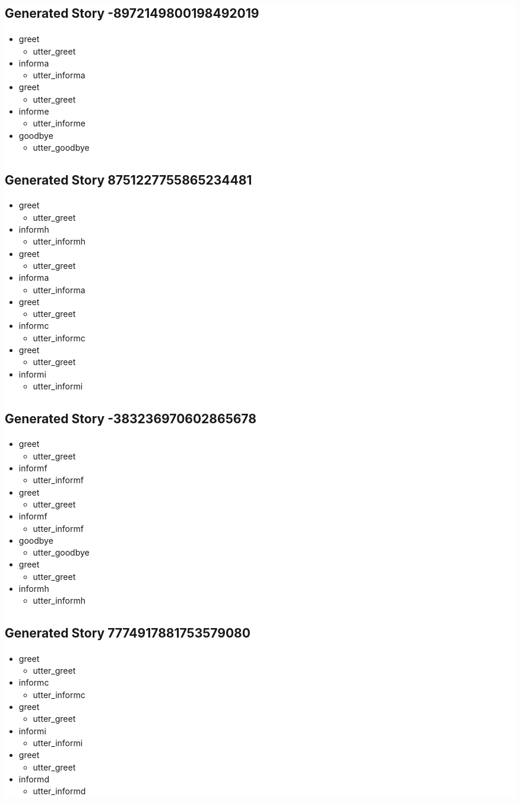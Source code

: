 ## Generated Story -8972149800198492019
* greet
    - utter_greet
* informa
    - utter_informa
* greet
    - utter_greet
* informe
    - utter_informe
* goodbye
    - utter_goodbye

## Generated Story 8751227755865234481
* greet
    - utter_greet
* informh
    - utter_informh
* greet
    - utter_greet
* informa
    - utter_informa
* greet
    - utter_greet
* informc
    - utter_informc
* greet
    - utter_greet
* informi
    - utter_informi

## Generated Story -383236970602865678
* greet
    - utter_greet
* informf
    - utter_informf
* greet
    - utter_greet
* informf
    - utter_informf
* goodbye
    - utter_goodbye
* greet
    - utter_greet
* informh
    - utter_informh

## Generated Story 7774917881753579080
* greet
    - utter_greet
* informc
    - utter_informc
* greet
    - utter_greet
* informi
    - utter_informi
* greet
    - utter_greet
* informd
    - utter_informd
